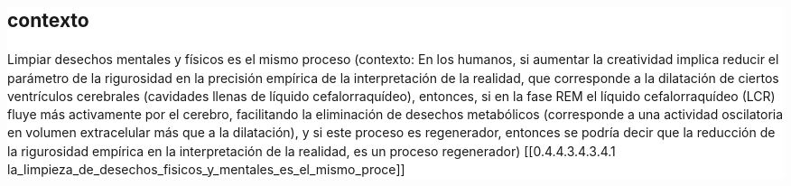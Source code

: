 ## contexto

Limpiar desechos mentales y físicos es el mismo proceso (contexto: En los humanos, si aumentar la creatividad implica reducir el parámetro de la rigurosidad en la precisión empírica de la interpretación de la realidad, que corresponde a la dilatación de ciertos ventrículos cerebrales (cavidades llenas de líquido cefalorraquídeo), entonces, si en la fase REM el líquido cefalorraquídeo (LCR) fluye más activamente por el cerebro, facilitando la eliminación de desechos metabólicos (corresponde a una actividad oscilatoria en volumen extracelular más que a la dilatación), y si este proceso es regenerador, entonces se podría decir que la reducción de la rigurosidad empírica en la interpretación de la realidad, es un proceso regenerador)
[[0.4.4.3.4.3.4.1 la_limpieza_de_desechos_fisicos_y_mentales_es_el_mismo_proce]]

